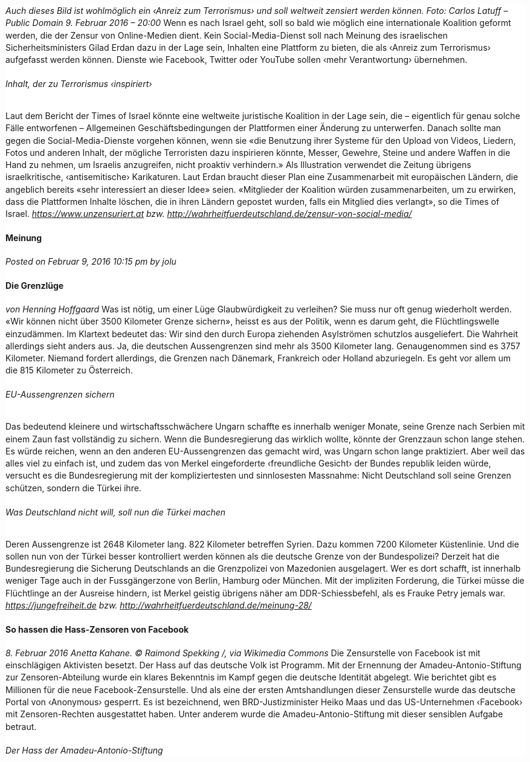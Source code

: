 _Auch dieses Bild ist wohlmöglich ein ‹Anreiz zum Terrorismus› und soll weltweit zensiert werden können._ _Foto: Carlos Latuff – Public Domain_ _9. Februar 2016 – 20:00_ Wenn es nach Israel geht, soll so bald wie möglich eine internationale Koalition geformt werden, die der Zensur von Online-Medien dient. Kein Social-Media-Dienst soll nach Meinung des israelischen Sicherheitsministers Gilad Erdan dazu in der Lage sein, Inhalten eine Plattform zu bieten, die als ‹Anreiz zum Terrorismus› aufgefasst werden können. Dienste wie Facebook, Twitter oder YouTube sollen ‹mehr Verantwortung› übernehmen.
###### Inhalt, der zu Terrorismus ‹inspiriert›
Laut dem Bericht der Times of Israel könnte eine weltweite juristische Koalition in der Lage sein, die – eigentlich für genau solche Fälle entworfenen – Allgemeinen Geschäftsbedingungen der Plattformen einer Änderung zu unterwerfen. Danach sollte man gegen die Social-Media-Dienste vorgehen können, wenn sie «die Benutzung ihrer Systeme für den Upload von Videos, Liedern, Fotos und anderen Inhalt, der mögliche Terroristen dazu inspirieren könnte, Messer, Gewehre, Steine und andere Waffen in die Hand zu nehmen, um Israelis anzugreifen, nicht proaktiv verhindern.» Als Illustration verwendet die Zeitung übrigens israelkritische, ‹antisemitische› Karikaturen.
Laut Erdan braucht dieser Plan eine Zusammenarbeit mit europäischen Ländern, die angeblich bereits «sehr interessiert an dieser Idee» seien. «Mitglieder der Koalition würden zusammenarbeiten, um zu erwirken, dass die Plattformen Inhalte löschen, die in ihren Ländern gepostet wurden, falls ein Mitglied dies verlangt», so die Times of Israel.
_https://www.unzensuriert.at bzw. http://wahrheitfuerdeutschland.de/zensur-von-social-media/_
#### Meinung
_Posted on Februar 9, 2016 10:15 pm by jolu_
#### Die Grenzlüge
_von Henning Hoffgaard_ Was ist nötig, um einer Lüge Glaubwürdigkeit zu verleihen? Sie muss nur oft genug wiederholt werden. «Wir können nicht über 3500 Kilometer Grenze sichern», heisst es aus der Politik, wenn es darum geht, die Flüchtlingswelle einzudämmen. Im Klartext bedeutet das: Wir sind den durch Europa ziehenden Asylströmen schutzlos ausgeliefert. Die Wahrheit allerdings sieht anders aus. Ja, die deutschen Aussengrenzen sind mehr als 3500 Kilometer lang.
Genaugenommen sind es 3757 Kilometer. Niemand fordert allerdings, die Grenzen nach Dänemark, Frankreich oder Holland abzuriegeln. Es geht vor allem um die 815 Kilometer zu Österreich.
###### EU-Aussengrenzen sichern
Das bedeutend kleinere und wirtschaftsschwächere Ungarn schaffte es innerhalb weniger Monate, seine Grenze nach Serbien mit einem Zaun fast vollständig zu sichern. Wenn die Bundesregierung das wirklich wollte, könnte der Grenzzaun schon lange stehen. Es würde reichen, wenn an den anderen EU-Aussengrenzen das gemacht wird, was Ungarn schon lange praktiziert.
Aber weil das alles viel zu einfach ist, und zudem das von Merkel eingeforderte ‹freundliche Gesicht› der Bundes republik leiden würde, versucht es die Bundesregierung mit der kompliziertesten und sinnlosesten Massnahme: Nicht Deutschland soll seine Grenzen schützen, sondern die Türkei ihre.
###### Was Deutschland nicht will, soll nun die Türkei machen
Deren Aussengrenze ist 2648 Kilometer lang. 822 Kilometer betreffen Syrien. Dazu kommen 7200 Kilometer Küstenlinie. Und die sollen nun von der Türkei besser kontrolliert werden können als die deutsche Grenze von der Bundespolizei?
Derzeit hat die Bundesregierung die Sicherung Deutschlands an die Grenzpolizei von Mazedonien ausgelagert. Wer es dort schafft, ist innerhalb weniger Tage auch in der Fussgängerzone von Berlin, Hamburg oder München. Mit der impliziten Forderung, die Türkei müsse die Flüchtlinge an der Ausreise hindern, ist Merkel geistig übrigens näher am DDR-Schiessbefehl, als es Frauke Petry jemals war.
_https://jungefreiheit.de bzw. http://wahrheitfuerdeutschland.de/meinung-28/_
#### So hassen die Hass-Zensoren von Facebook
_8. Februar 2016_ _Anetta Kahane. © Raimond Spekking /, via Wikimedia Commons_ Die Zensurstelle von Facebook ist mit einschlägigen Aktivisten besetzt. Der Hass auf das deutsche Volk ist Programm. Mit der Ernennung der Amadeu-Antonio-Stiftung zur Zensoren-Abteilung wurde ein klares Bekenntnis im Kampf gegen die deutsche Identität abgelegt.
Wie berichtet gibt es Millionen für die neue Facebook-Zensurstelle. Und als eine der ersten Amtshandlungen dieser Zensurstelle wurde das deutsche Portal von ‹Anonymous› gesperrt. Es ist bezeichnend, wen BRD-Justizminister Heiko Maas und das US-Unternehmen ‹Facebook› mit Zensoren-Rechten ausgestattet haben. Unter anderem wurde die Amadeu-Antonio-Stiftung mit dieser sensiblen Aufgabe betraut.
###### Der Hass der Amadeu-Antonio-Stiftung